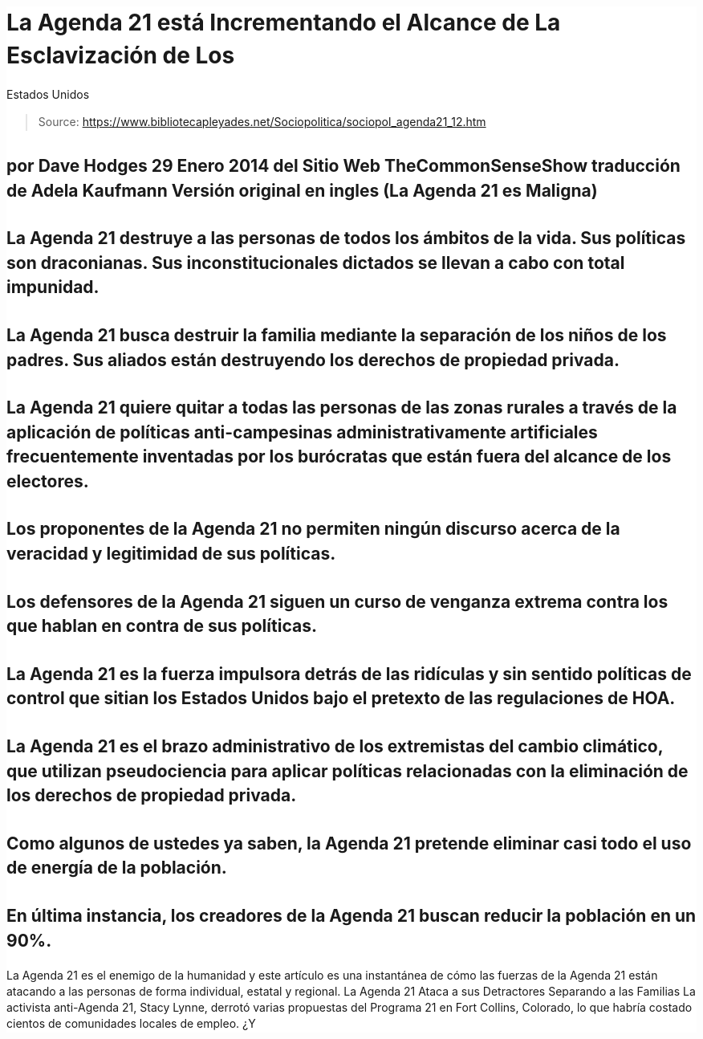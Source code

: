 # La Agenda 21 está Incrementando el Alcance de La Esclavización de Los 
Estados Unidos

> Source: https://www.bibliotecapleyades.net/Sociopolitica/sociopol_agenda21_12.htm

por Dave Hodges
29 Enero 2014
del Sitio Web TheCommonSenseShow
traducción de
Adela Kaufmann
Versión
original en ingles
(La Agenda 21 es Maligna)
-
La
Agenda 21 destruye
a las personas de todos los ámbitos de la vida. Sus políticas son
draconianas. Sus inconstitucionales dictados se llevan a cabo con
total impunidad.
-
La Agenda 21 busca destruir la familia mediante la separación de los
niños de los padres. Sus aliados están destruyendo los derechos de
propiedad privada.
-
La Agenda 21 quiere quitar a todas las personas de las zonas rurales
a través de la aplicación de políticas anti-campesinas
administrativamente artificiales frecuentemente inventadas por los
burócratas que están fuera del alcance de los electores.
-
Los proponentes de la Agenda 21 no permiten ningún discurso acerca
de la veracidad y legitimidad de sus políticas.
-
Los defensores de la Agenda 21 siguen un curso de venganza extrema
contra los que hablan en contra de sus políticas.
-
La Agenda 21 es la fuerza impulsora detrás de las ridículas y sin
sentido políticas de control que sitian los Estados Unidos bajo el
pretexto de las regulaciones de HOA.
-
La Agenda 21 es el brazo administrativo de los extremistas del
cambio climático, que utilizan pseudociencia para aplicar políticas
relacionadas con la eliminación de los derechos de propiedad
privada.
-
Como algunos de ustedes ya saben, la Agenda 21 pretende eliminar
casi todo el uso de energía de la población.
-
En última instancia, los creadores de la Agenda 21 buscan reducir la
población en un 90%.
-
La Agenda 21 es el enemigo de la humanidad y este artículo es una
instantánea de cómo las fuerzas de la Agenda 21 están atacando a las
personas de forma individual, estatal y regional.
La Agenda 21 Ataca a sus Detractores Separando a las Familias
La
activista
anti-Agenda
21, Stacy
Lynne, derrotó varias propuestas del Programa 21 en
Fort Collins, Colorado, lo que habría costado cientos de comunidades
locales de empleo.
¿Y